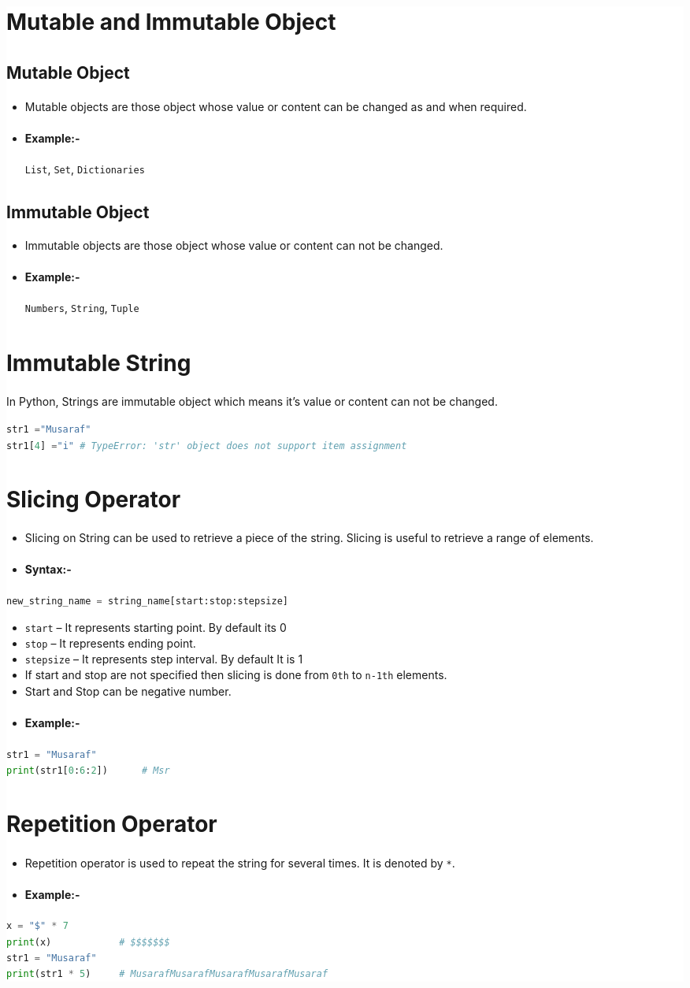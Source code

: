 # Mutable and Immutable Object
## Mutable Object 
- Mutable objects are those object whose value or content can be changed as and when required.
- #### Example:- 
    `List`, `Set`, `Dictionaries` 

## Immutable Object 
- Immutable objects are those object whose value or content can not be changed.
- #### Example:- 
    `Numbers`, `String`, `Tuple`

# Immutable String

In Python, Strings are immutable object which means it’s value or content can not be changed.
```python
str1 ="Musaraf"
str1[4] ="i" # TypeError: 'str' object does not support item assignment
```
# Slicing Operator

- Slicing on String can be used to retrieve a piece of the string. Slicing is useful to retrieve a range of elements. 
- #### Syntax:-
```python 
new_string_name = string_name[start:stop:stepsize]
```
- `start` – It represents starting point. By default its 0
- `stop` – It represents ending point.
- `stepsize` – It represents step interval. By default It is 1
- If start and stop are not specified then slicing is done from `0th` to `n-1th`  elements.
- Start and Stop can be negative number.
- #### Example:-
```python
str1 = "Musaraf"
print(str1[0:6:2])      # Msr
```

# Repetition Operator

- Repetition operator is used to repeat the string for several times. It is denoted by `*`.
- #### Example:-
```python 
x = "$" * 7
print(x)            # $$$$$$$
str1 = "Musaraf"
print(str1 * 5)     # MusarafMusarafMusarafMusarafMusaraf
```
